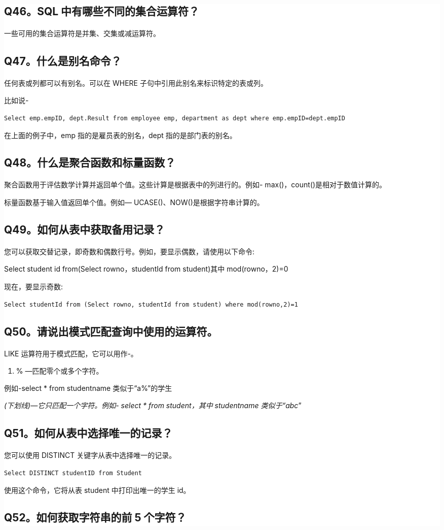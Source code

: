 ## Q46。SQL 中有哪些不同的集合运算符？

一些可用的集合运算符是并集、交集或减运算符。

## Q47。什么是别名命令？

任何表或列都可以有别名。可以在 WHERE 子句中引用此别名来标识特定的表或列。

比如说-

```
Select emp.empID, dept.Result from employee emp, department as dept where emp.empID=dept.empID
```

在上面的例子中，emp 指的是雇员表的别名，dept 指的是部门表的别名。

## Q48。什么是聚合函数和标量函数？

聚合函数用于评估数学计算并返回单个值。这些计算是根据表中的列进行的。例如- max()，count()是相对于数值计算的。

标量函数基于输入值返回单个值。例如— UCASE()、NOW()是根据字符串计算的。

## Q49。如何从表中获取备用记录？

您可以获取交替记录，即奇数和偶数行号。例如，要显示偶数，请使用以下命令:

Select student id from(Select rowno，studentId from student)其中 mod(rowno，2)=0

现在，要显示奇数:

```
Select studentId from (Select rowno, studentId from student) where mod(rowno,2)=1
```

## **Q50。请说出模式匹配查询中使用的运算符。**

LIKE 运算符用于模式匹配，它可以用作-。

1.  % —匹配零个或多个字符。

例如-select * from studentname 类似于“a%”的学生

_(下划线)—它只匹配一个字符。例如- select * from student，其中 studentname 类似于“abc_”

## Q51。如何从表中选择唯一的记录？

您可以使用 DISTINCT 关键字从表中选择唯一的记录。

```
Select DISTINCT studentID from Student
```

使用这个命令，它将从表 student 中打印出唯一的学生 id。

## Q52。如何获取字符串的前 5 个字符？
